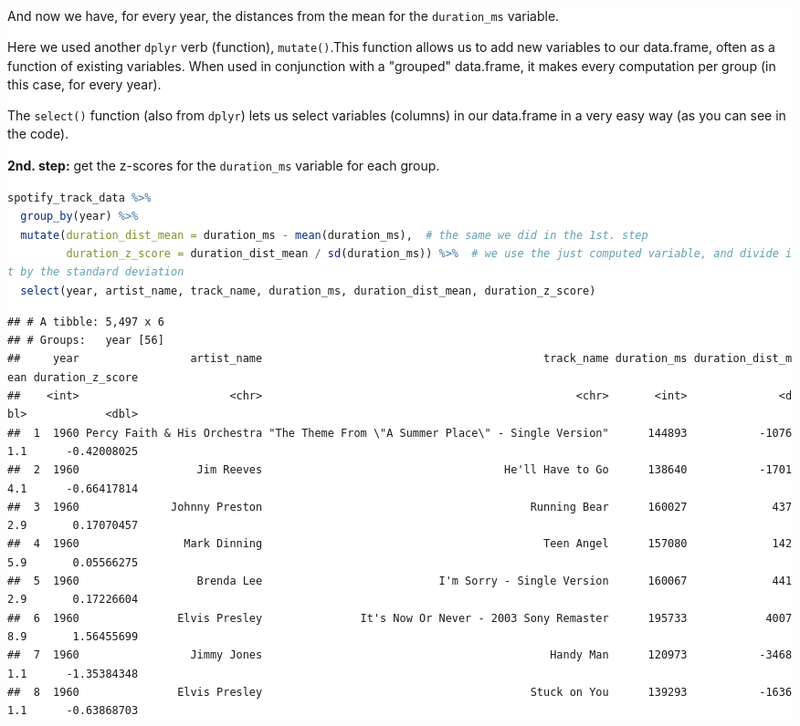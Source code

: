 And now we have, for every year, the distances from the mean for the `duration_ms` variable.

Here we used another `dplyr` verb (function), `mutate()`.This function allows us to add new variables to our data.frame, often as a function of existing variables. When used in conjunction with a "grouped" data.frame, it makes every computation per group (in this case, for every year).

The `select()` function (also from `dplyr`) lets us select variables (columns) in our data.frame in a very easy way (as you can see in the code).

**2nd. step:** get the z-scores for the `duration_ms` variable for each group.

``` r
spotify_track_data %>%
  group_by(year) %>%
  mutate(duration_dist_mean = duration_ms - mean(duration_ms),  # the same we did in the 1st. step
         duration_z_score = duration_dist_mean / sd(duration_ms)) %>%  # we use the just computed variable, and divide it by the standard deviation
  select(year, artist_name, track_name, duration_ms, duration_dist_mean, duration_z_score)
```

    ## # A tibble: 5,497 x 6
    ## # Groups:   year [56]
    ##     year                 artist_name                                           track_name duration_ms duration_dist_mean duration_z_score
    ##    <int>                       <chr>                                                <chr>       <int>              <dbl>            <dbl>
    ##  1  1960 Percy Faith & His Orchestra "The Theme From \"A Summer Place\" - Single Version"      144893           -10761.1      -0.42008025
    ##  2  1960                  Jim Reeves                                     He'll Have to Go      138640           -17014.1      -0.66417814
    ##  3  1960              Johnny Preston                                         Running Bear      160027             4372.9       0.17070457
    ##  4  1960                Mark Dinning                                           Teen Angel      157080             1425.9       0.05566275
    ##  5  1960                  Brenda Lee                           I'm Sorry - Single Version      160067             4412.9       0.17226604
    ##  6  1960               Elvis Presley               It's Now Or Never - 2003 Sony Remaster      195733            40078.9       1.56455699
    ##  7  1960                 Jimmy Jones                                            Handy Man      120973           -34681.1      -1.35384348
    ##  8  1960               Elvis Presley                                         Stuck on You      139293           -16361.1      -0.63868703